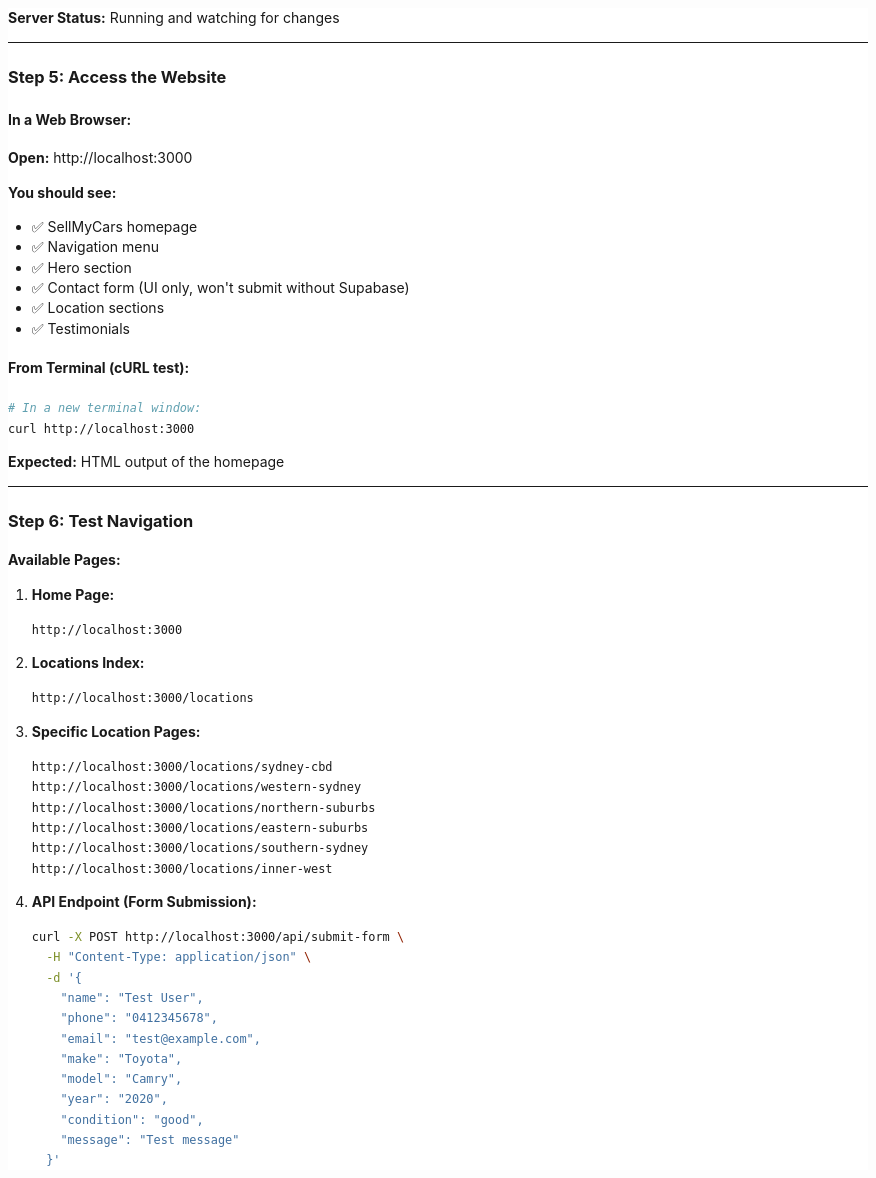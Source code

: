 **Server Status:** Running and watching for changes

---

### Step 5: Access the Website

#### In a Web Browser:

**Open:** http://localhost:3000

**You should see:**
- ✅ SellMyCars homepage
- ✅ Navigation menu
- ✅ Hero section
- ✅ Contact form (UI only, won't submit without Supabase)
- ✅ Location sections
- ✅ Testimonials

#### From Terminal (cURL test):

```bash
# In a new terminal window:
curl http://localhost:3000
```

**Expected:** HTML output of the homepage

---

### Step 6: Test Navigation

**Available Pages:**

1. **Home Page:**
   ```
   http://localhost:3000
   ```

2. **Locations Index:**
   ```
   http://localhost:3000/locations
   ```

3. **Specific Location Pages:**
   ```
   http://localhost:3000/locations/sydney-cbd
   http://localhost:3000/locations/western-sydney
   http://localhost:3000/locations/northern-suburbs
   http://localhost:3000/locations/eastern-suburbs
   http://localhost:3000/locations/southern-sydney
   http://localhost:3000/locations/inner-west
   ```

4. **API Endpoint (Form Submission):**
   ```bash
   curl -X POST http://localhost:3000/api/submit-form \
     -H "Content-Type: application/json" \
     -d '{
       "name": "Test User",
       "phone": "0412345678",
       "email": "test@example.com",
       "make": "Toyota",
       "model": "Camry",
       "year": "2020",
       "condition": "good",
       "message": "Test message"
     }'
   ```

